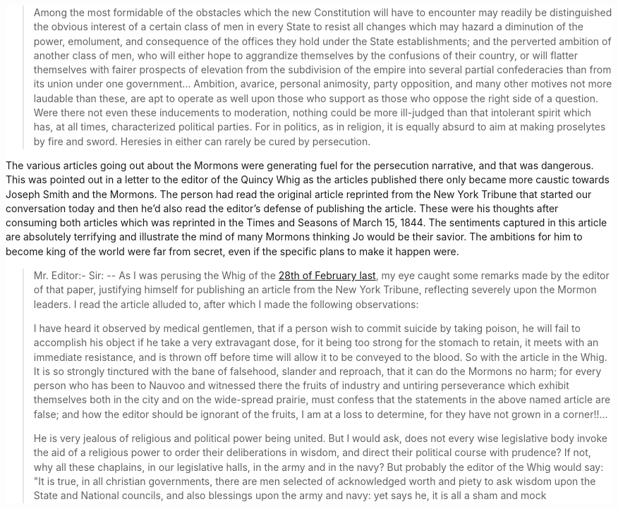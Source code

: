 > Among the most formidable of the obstacles which the new Constitution
> will have to encounter may readily be distinguished the obvious
> interest of a certain class of men in every State to resist all
> changes which may hazard a diminution of the power, emolument, and
> consequence of the offices they hold under the State establishments;
> and the perverted ambition of another class of men, who will either
> hope to aggrandize themselves by the confusions of their country, or
> will flatter themselves with fairer prospects of elevation from the
> subdivision of the empire into several partial confederacies than from
> its union under one government… Ambition, avarice, personal animosity,
> party opposition, and many other motives not more laudable than these,
> are apt to operate as well upon those who support as those who oppose
> the right side of a question. Were there not even these inducements to
> moderation, nothing could be more ill-judged than that intolerant
> spirit which has, at all times, characterized political parties. For
> in politics, as in religion, it is equally absurd to aim at making
> proselytes by fire and sword. Heresies in either can rarely be cured
> by persecution.

The various articles going out about the Mormons were generating fuel
for the persecution narrative, and that was dangerous. This was pointed
out in a letter to the editor of the Quincy Whig as the articles
published there only became more caustic towards Joseph Smith and the
Mormons. The person had read the original article reprinted from the New
York Tribune that started our conversation today and then he’d also read
the editor’s defense of publishing the article. These were his thoughts
after consuming both articles which was reprinted in the Times and
Seasons of March 15, 1844. The sentiments captured in this article are
absolutely terrifying and illustrate the mind of many Mormons thinking
Jo would be their savior. The ambitions for him to become king of the
world were far from secret, even if the specific plans to make it happen
were.

> Mr. Editor:- Sir: -- As I was perusing the Whig of the [28th of
> February
> last](http://www.sidneyrigdon.com/dbroadhu/IL/whig1844.htm#0228), my
> eye caught some remarks made by the editor of that paper, justifying
> himself for publishing an article from the New York Tribune,
> reflecting severely upon the Mormon leaders. I read the article
> alluded to, after which I made the following observations:
> 
> I have heard it observed by medical gentlemen, that if a person wish
> to commit suicide by taking poison, he will fail to accomplish his
> object if he take a very extravagant dose, for it being too strong for
> the stomach to retain, it meets with an immediate resistance, and is
> thrown off before time will allow it to be conveyed to the blood. So
> with the article in the Whig. It is so strongly tinctured with the
> bane of falsehood, slander and reproach, that it can do the Mormons no
> harm; for every person who has been to Nauvoo and witnessed there the
> fruits of industry and untiring perseverance which exhibit themselves
> both in the city and on the wide-spread prairie, must confess that the
> statements in the above named article are false; and how the editor
> should be ignorant of the fruits, I am at a loss to determine, for
> they have not grown in a corner\!\!...  
>   
> He is very jealous of religious and political power being united. But
> I would ask, does not every wise legislative body invoke the aid of a
> religious power to order their deliberations in wisdom, and direct
> their political course with prudence? If not, why all these chaplains,
> in our legislative halls, in the army and in the navy? But probably
> the editor of the Whig would say: "It is true, in all christian
> governments, there are men selected of acknowledged worth and piety to
> ask wisdom upon the State and National councils, and also blessings
> upon the army and navy: yet says he, it is all a sham and mock